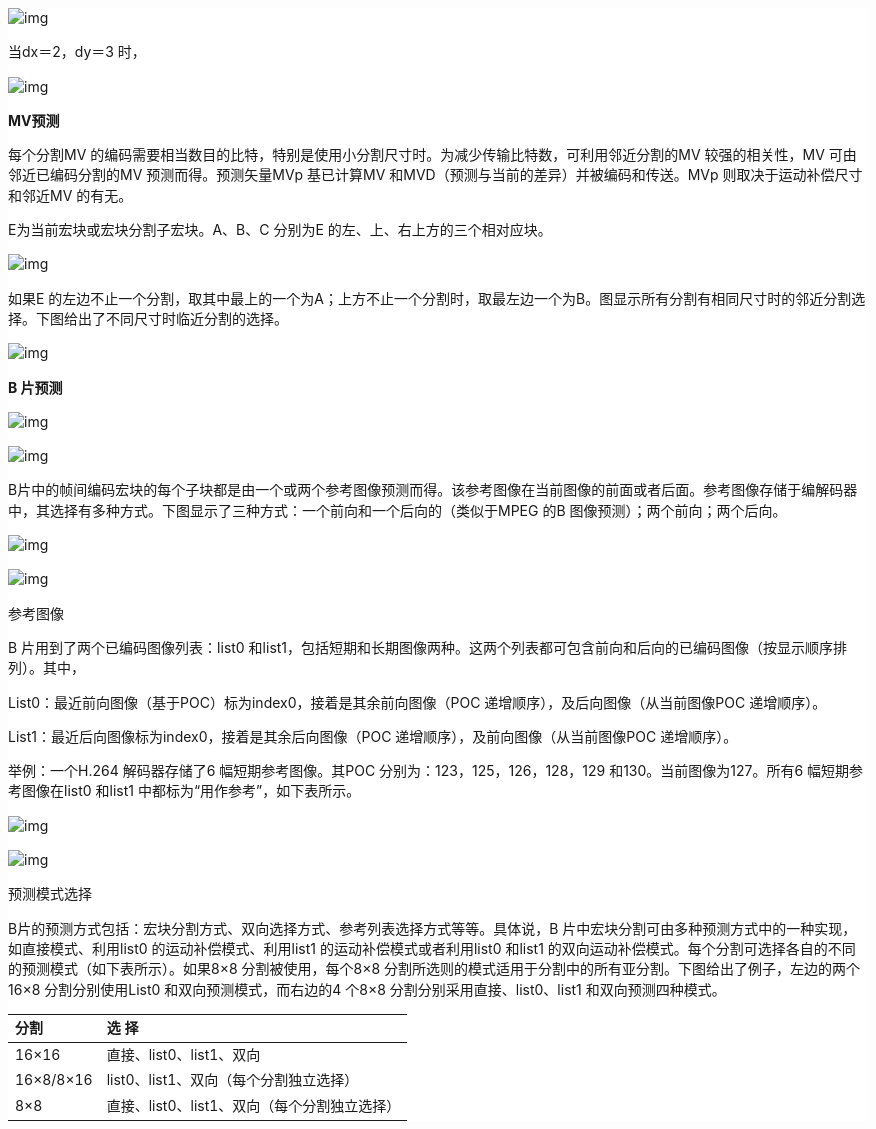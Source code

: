 ![img](https://ask.qcloudimg.com/http-save/yehe-1293593/exfqnz1iwj.png?imageView2/2/w/1620)

当dx＝2，dy＝3 时，

![img](https://gitee.com/lalalaxiaowifi/pictures/raw/master/%20image/20211229093250.png)

**MV预测**

每个分割MV 的编码需要相当数目的比特，特别是使用小分割尺寸时。为减少传输比特数，可利用邻近分割的MV 较强的相关性，MV 可由邻近已编码分割的MV 预测而得。预测矢量MVp 基已计算MV 和MVD（预测与当前的差异）并被编码和传送。MVp 则取决于运动补偿尺寸和邻近MV 的有无。

E为当前宏块或宏块分割子宏块。A、B、C 分别为E 的左、上、右上方的三个相对应块。

![img](https://gitee.com/lalalaxiaowifi/pictures/raw/master/%20image/20211229093307.png)

如果E 的左边不止一个分割，取其中最上的一个为A；上方不止一个分割时，取最左边一个为B。图显示所有分割有相同尺寸时的邻近分割选择。下图给出了不同尺寸时临近分割的选择。 

![img](https://gitee.com/lalalaxiaowifi/pictures/raw/master/%20image/20211229093310.png)

**B  片预测**

![img](https://ask.qcloudimg.com/http-save/yehe-1293593/qzrhzo8nwr.jpeg?imageView2/2/w/1620)

![img](https://gitee.com/lalalaxiaowifi/pictures/raw/master/%20image/20211229093314.gif)

B片中的帧间编码宏块的每个子块都是由一个或两个参考图像预测而得。该参考图像在当前图像的前面或者后面。参考图像存储于编解码器中，其选择有多种方式。下图显示了三种方式：一个前向和一个后向的（类似于MPEG 的B 图像预测）；两个前向；两个后向。

![img](https://gitee.com/lalalaxiaowifi/pictures/raw/master/%20image/20211229093319.jpeg)

![img](https://ask.qcloudimg.com/http-save/yehe-1293593/mmonngvmt7.png?imageView2/2/w/1620)

参考图像

B 片用到了两个已编码图像列表：list0 和list1，包括短期和长期图像两种。这两个列表都可包含前向和后向的已编码图像（按显示顺序排列）。其中，

List0：最近前向图像（基于POC）标为index0，接着是其余前向图像（POC 递增顺序），及后向图像（从当前图像POC 递增顺序）。

List1：最近后向图像标为index0，接着是其余后向图像（POC 递增顺序），及前向图像（从当前图像POC 递增顺序）。

举例：一个H.264 解码器存储了6 幅短期参考图像。其POC 分别为：123，125，126，128，129 和130。当前图像为127。所有6 幅短期参考图像在list0 和list1 中都标为“用作参考”，如下表所示。

![img](https://ask.qcloudimg.com/http-save/yehe-1293593/s9ujdag2wh.png?imageView2/2/w/1620)

![img](https://ask.qcloudimg.com/http-save/yehe-1293593/mmonngvmt7.png?imageView2/2/w/1620)

预测模式选择

B片的预测方式包括：宏块分割方式、双向选择方式、参考列表选择方式等等。具体说，B 片中宏块分割可由多种预测方式中的一种实现，如直接模式、利用list0 的运动补偿模式、利用list1 的运动补偿模式或者利用list0 和list1 的双向运动补偿模式。每个分割可选择各自的不同的预测模式（如下表所示）。如果8×8 分割被使用，每个8×8 分割所选则的模式适用于分割中的所有亚分割。下图给出了例子，左边的两个16×8 分割分别使用List0 和双向预测模式，而右边的4 个8×8 分割分别采用直接、list0、list1 和双向预测四种模式。

| 分割      | 选 择                                        |
| :-------- | :------------------------------------------- |
| 16×16     | 直接、list0、list1、双向                     |
| 16×8/8×16 | list0、list1、双向（每个分割独立选择）       |
| 8×8       | 直接、list0、list1、双向（每个分割独立选择） |
